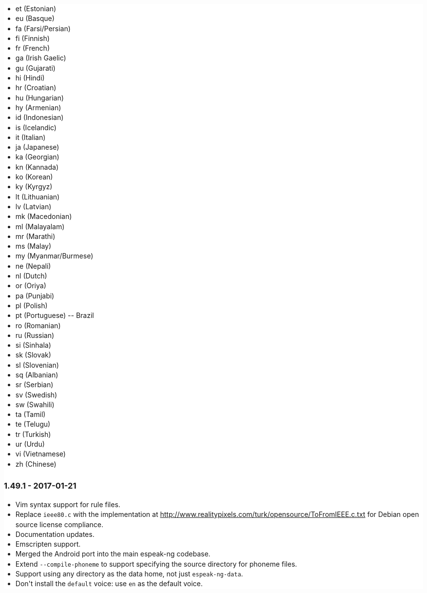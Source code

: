 *  et (Estonian)
*  eu (Basque)
*  fa (Farsi/Persian)
*  fi (Finnish)
*  fr (French)
*  ga (Irish Gaelic)
*  gu (Gujarati)
*  hi (Hindi)
*  hr (Croatian)
*  hu (Hungarian)
*  hy (Armenian)
*  id (Indonesian)
*  is (Icelandic)
*  it (Italian)
*  ja (Japanese)
*  ka (Georgian)
*  kn (Kannada)
*  ko (Korean)
*  ky (Kyrgyz)
*  lt (Lithuanian)
*  lv (Latvian)
*  mk (Macedonian)
*  ml (Malayalam)
*  mr (Marathi)
*  ms (Malay)
*  my (Myanmar/Burmese)
*  ne (Nepali)
*  nl (Dutch)
*  or (Oriya)
*  pa (Punjabi)
*  pl (Polish)
*  pt (Portuguese) -- Brazil
*  ro (Romanian)
*  ru (Russian)
*  si (Sinhala)
*  sk (Slovak)
*  sl (Slovenian)
*  sq (Albanian)
*  sr (Serbian)
*  sv (Swedish)
*  sw (Swahili)
*  ta (Tamil)
*  te (Telugu)
*  tr (Turkish)
*  ur (Urdu)
*  vi (Vietnamese)
*  zh (Chinese)

### 1.49.1 - 2017-01-21

*  Vim syntax support for rule files.
*  Replace `ieee80.c` with the implementation at
   http://www.realitypixels.com/turk/opensource/ToFromIEEE.c.txt for Debian
   open source license compliance.
*  Documentation updates.
*  Emscripten support.
*  Merged the Android port into the main espeak-ng codebase.
*  Extend `--compile-phoneme` to support specifying the source directory for
   phoneme files.
*  Support using any directory as the data home, not just `espeak-ng-data`.
*  Don't install the `default` voice: use `en` as the default voice.
